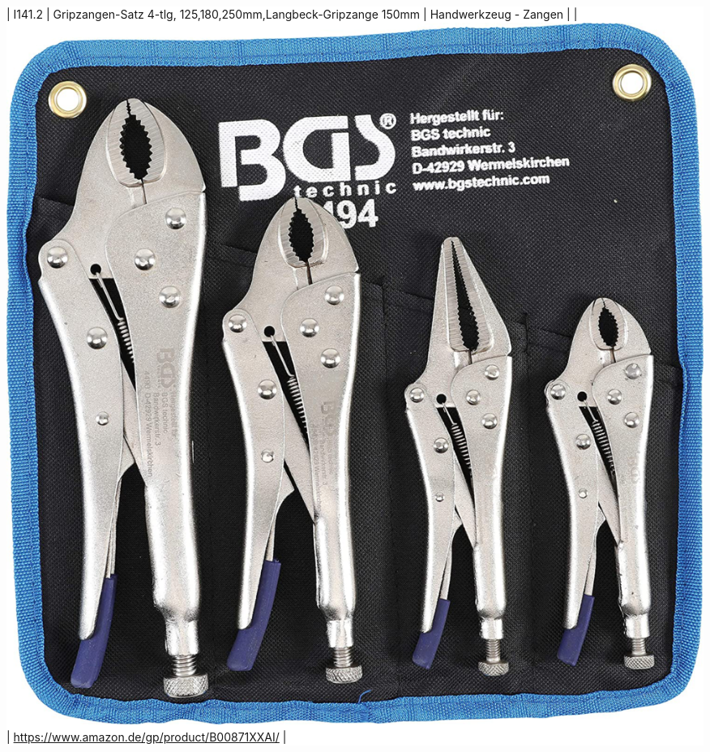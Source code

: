 | I141.2 | Gripzangen-Satz 4-tlg,  125,180,250mm,Langbeck-Gripzange 150mm         | Handwerkzeug - Zangen                    |            | ![](BilderInventar/fertig/I141.png)   | https://www.amazon.de/gp/product/B00871XXAI/                                                                                                                          |